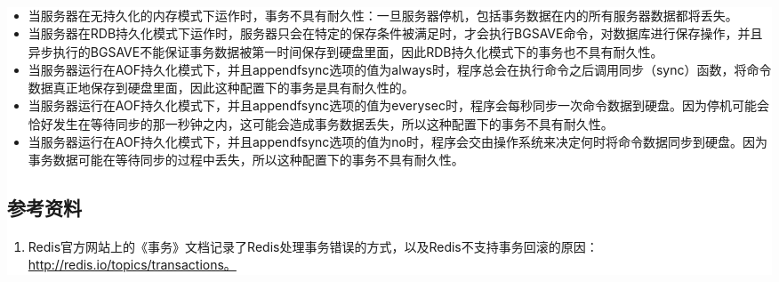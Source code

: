 - 当服务器在无持久化的内存模式下运作时，事务不具有耐久性：一旦服务器停机，包括事务数据在内的所有服务器数据都将丢失。
- 当服务器在RDB持久化模式下运作时，服务器只会在特定的保存条件被满足时，才会执行BGSAVE命令，对数据库进行保存操作，并且异步执行的BGSAVE不能保证事务数据被第一时间保存到硬盘里面，因此RDB持久化模式下的事务也不具有耐久性。
- 当服务器运行在AOF持久化模式下，并且appendfsync选项的值为always时，程序总会在执行命令之后调用同步（sync）函数，将命令数据真正地保存到硬盘里面，因此这种配置下的事务是具有耐久性的。
- 当服务器运行在AOF持久化模式下，并且appendfsync选项的值为everysec时，程序会每秒同步一次命令数据到硬盘。因为停机可能会恰好发生在等待同步的那一秒钟之内，这可能会造成事务数据丢失，所以这种配置下的事务不具有耐久性。
- 当服务器运行在AOF持久化模式下，并且appendfsync选项的值为no时，程序会交由操作系统来决定何时将命令数据同步到硬盘。因为事务数据可能在等待同步的过程中丢失，所以这种配置下的事务不具有耐久性。

## 参考资料

1. Redis官方网站上的《事务》文档记录了Redis处理事务错误的方式，以及Redis不支持事务回滚的原因：http://redis.io/topics/transactions。